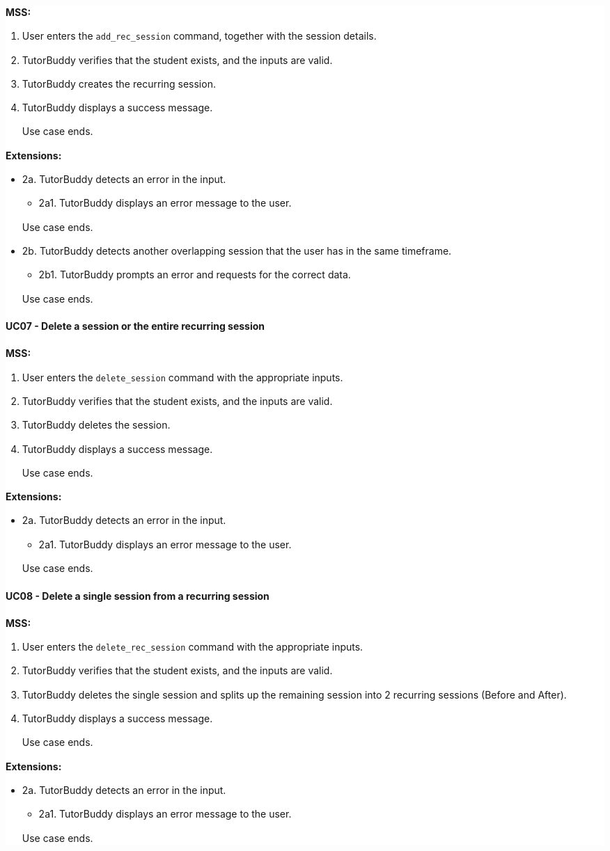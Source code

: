 **MSS:**

1. User enters the `add_rec_session` command, together with the session details.
2. TutorBuddy verifies that the student exists, and the inputs are valid.
3. TutorBuddy creates the recurring session.
4. TutorBuddy displays a success message.

   Use case ends.

**Extensions:**

* 2a. TutorBuddy detects an error in the input.
    * 2a1. TutorBuddy displays an error message to the user.

  Use case ends.

* 2b. TutorBuddy detects another overlapping session that the user has in the same timeframe.
    * 2b1. TutorBuddy prompts an error and requests for the correct data.

  Use case ends.

#### UC07 - Delete a session or the entire recurring session

**MSS:**

1. User enters the `delete_session` command with the appropriate inputs.
2. TutorBuddy verifies that the student exists, and the inputs are valid.
3. TutorBuddy deletes the session.
4. TutorBuddy displays a success message.

   Use case ends.

**Extensions:**

* 2a. TutorBuddy detects an error in the input.
    * 2a1. TutorBuddy displays an error message to the user.

  Use case ends.

#### UC08 - Delete a single session from a recurring session

**MSS:**

1. User enters the `delete_rec_session` command with the appropriate inputs.
2. TutorBuddy verifies that the student exists, and the inputs are valid.
3. TutorBuddy deletes the single session and splits up the remaining session into 2 recurring sessions (Before and After).
4. TutorBuddy displays a success message.

   Use case ends.

**Extensions:**

* 2a. TutorBuddy detects an error in the input.
    * 2a1. TutorBuddy displays an error message to the user.

  Use case ends.
